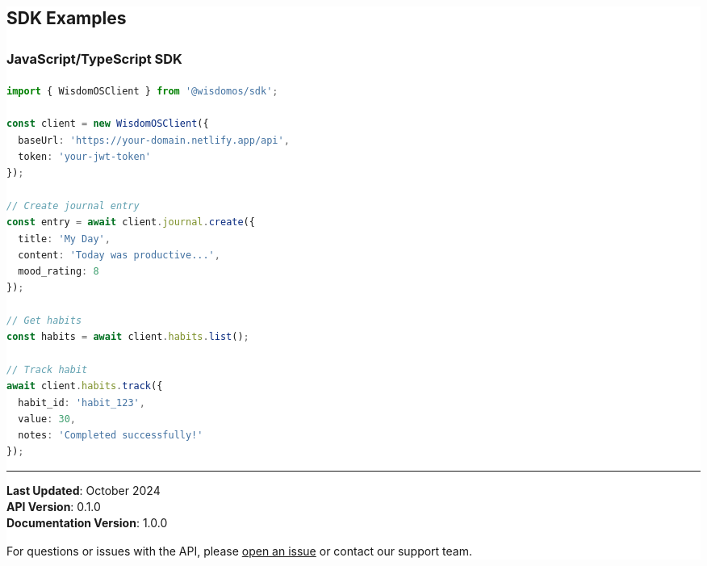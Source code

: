## SDK Examples

### JavaScript/TypeScript SDK

```typescript
import { WisdomOSClient } from '@wisdomos/sdk';

const client = new WisdomOSClient({
  baseUrl: 'https://your-domain.netlify.app/api',
  token: 'your-jwt-token'
});

// Create journal entry
const entry = await client.journal.create({
  title: 'My Day',
  content: 'Today was productive...',
  mood_rating: 8
});

// Get habits
const habits = await client.habits.list();

// Track habit
await client.habits.track({
  habit_id: 'habit_123',
  value: 30,
  notes: 'Completed successfully!'
});
```

---

**Last Updated**: October 2024  
**API Version**: 0.1.0  
**Documentation Version**: 1.0.0

For questions or issues with the API, please [open an issue](https://github.com/your-org/wisdomos-web/issues/new) or contact our support team.